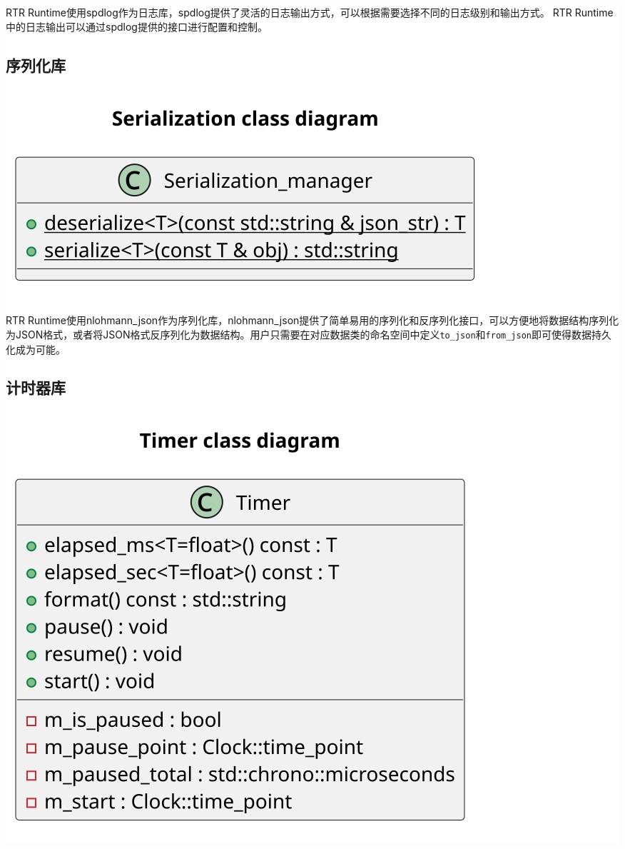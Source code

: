 RTR Runtime使用spdlog作为日志库，spdlog提供了灵活的日志输出方式，可以根据需要选择不同的日志级别和输出方式。
RTR Runtime中的日志输出可以通过spdlog提供的接口进行配置和控制。

## 序列化库

![序列化库](docs/diagrams/global/serialization_class.svg)

RTR Runtime使用nlohmann_json作为序列化库，nlohmann_json提供了简单易用的序列化和反序列化接口，可以方便地将数据结构序列化为JSON格式，或者将JSON格式反序列化为数据结构。用户只需要在对应数据类的命名空间中定义`to_json`和`from_json`即可使得数据持久化成为可能。

## 计时器库

![计时器库](docs/diagrams/global/timer_class.svg)
